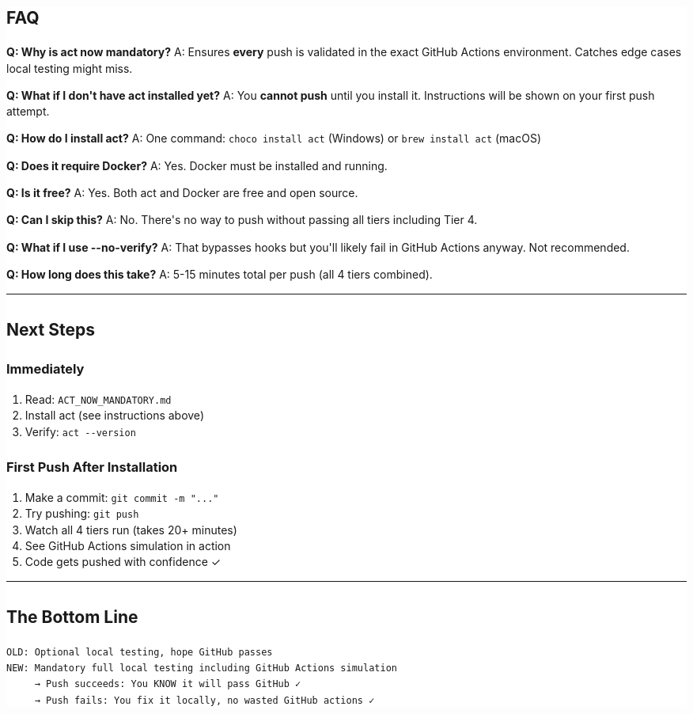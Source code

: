 
## FAQ

**Q: Why is act now mandatory?**
A: Ensures **every** push is validated in the exact GitHub Actions environment. Catches edge cases local testing might miss.

**Q: What if I don't have act installed yet?**
A: You **cannot push** until you install it. Instructions will be shown on your first push attempt.

**Q: How do I install act?**
A: One command: `choco install act` (Windows) or `brew install act` (macOS)

**Q: Does it require Docker?**
A: Yes. Docker must be installed and running.

**Q: Is it free?**
A: Yes. Both act and Docker are free and open source.

**Q: Can I skip this?**
A: No. There's no way to push without passing all tiers including Tier 4.

**Q: What if I use --no-verify?**
A: That bypasses hooks but you'll likely fail in GitHub Actions anyway. Not recommended.

**Q: How long does this take?**
A: 5-15 minutes total per push (all 4 tiers combined).

---

## Next Steps

### Immediately

1. Read: `ACT_NOW_MANDATORY.md`
2. Install act (see instructions above)
3. Verify: `act --version`

### First Push After Installation

1. Make a commit: `git commit -m "..."`
2. Try pushing: `git push`
3. Watch all 4 tiers run (takes 20+ minutes)
4. See GitHub Actions simulation in action
5. Code gets pushed with confidence ✓

---

## The Bottom Line

```
OLD: Optional local testing, hope GitHub passes
NEW: Mandatory full local testing including GitHub Actions simulation
     → Push succeeds: You KNOW it will pass GitHub ✓
     → Push fails: You fix it locally, no wasted GitHub actions ✓
```
